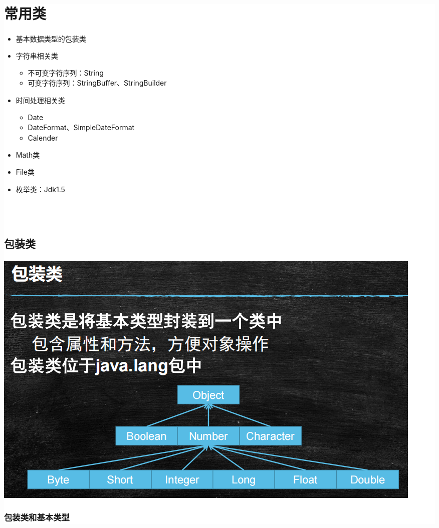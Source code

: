 # 常用类

- 基本数据类型的包装类
- 字符串相关类
  - 不可变字符序列：String
  - 可变字符序列：StringBuffer、StringBuilder

- 时间处理相关类
  - Date
  - DateFormat、SimpleDateFormat
  - Calender

- Math类 

- File类 

- 枚举类：Jdk1.5

<br>

<br>

## 包装类

![image-20211004004432399](../image/image-20211004004432399.png)

### 包装类和基本类型
